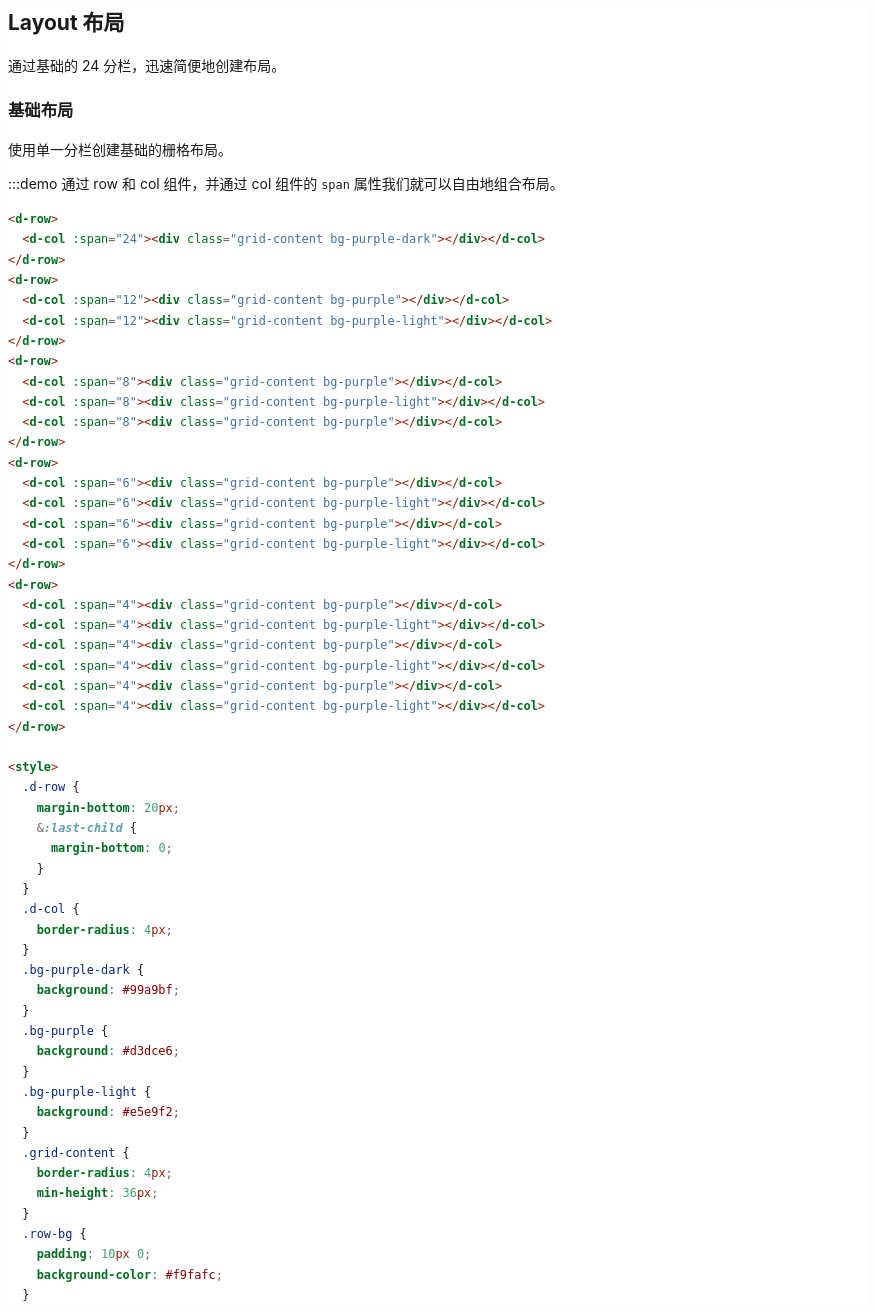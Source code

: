 ## Layout 布局

通过基础的 24 分栏，迅速简便地创建布局。

### 基础布局

使用单一分栏创建基础的栅格布局。

:::demo 通过 row 和 col 组件，并通过 col 组件的 `span` 属性我们就可以自由地组合布局。
```html
<d-row>
  <d-col :span="24"><div class="grid-content bg-purple-dark"></div></d-col>
</d-row>
<d-row>
  <d-col :span="12"><div class="grid-content bg-purple"></div></d-col>
  <d-col :span="12"><div class="grid-content bg-purple-light"></div></d-col>
</d-row>
<d-row>
  <d-col :span="8"><div class="grid-content bg-purple"></div></d-col>
  <d-col :span="8"><div class="grid-content bg-purple-light"></div></d-col>
  <d-col :span="8"><div class="grid-content bg-purple"></div></d-col>
</d-row>
<d-row>
  <d-col :span="6"><div class="grid-content bg-purple"></div></d-col>
  <d-col :span="6"><div class="grid-content bg-purple-light"></div></d-col>
  <d-col :span="6"><div class="grid-content bg-purple"></div></d-col>
  <d-col :span="6"><div class="grid-content bg-purple-light"></div></d-col>
</d-row>
<d-row>
  <d-col :span="4"><div class="grid-content bg-purple"></div></d-col>
  <d-col :span="4"><div class="grid-content bg-purple-light"></div></d-col>
  <d-col :span="4"><div class="grid-content bg-purple"></div></d-col>
  <d-col :span="4"><div class="grid-content bg-purple-light"></div></d-col>
  <d-col :span="4"><div class="grid-content bg-purple"></div></d-col>
  <d-col :span="4"><div class="grid-content bg-purple-light"></div></d-col>
</d-row>

<style>
  .d-row {
    margin-bottom: 20px;
    &:last-child {
      margin-bottom: 0;
    }
  }
  .d-col {
    border-radius: 4px;
  }
  .bg-purple-dark {
    background: #99a9bf;
  }
  .bg-purple {
    background: #d3dce6;
  }
  .bg-purple-light {
    background: #e5e9f2;
  }
  .grid-content {
    border-radius: 4px;
    min-height: 36px;
  }
  .row-bg {
    padding: 10px 0;
    background-color: #f9fafc;
  }
```